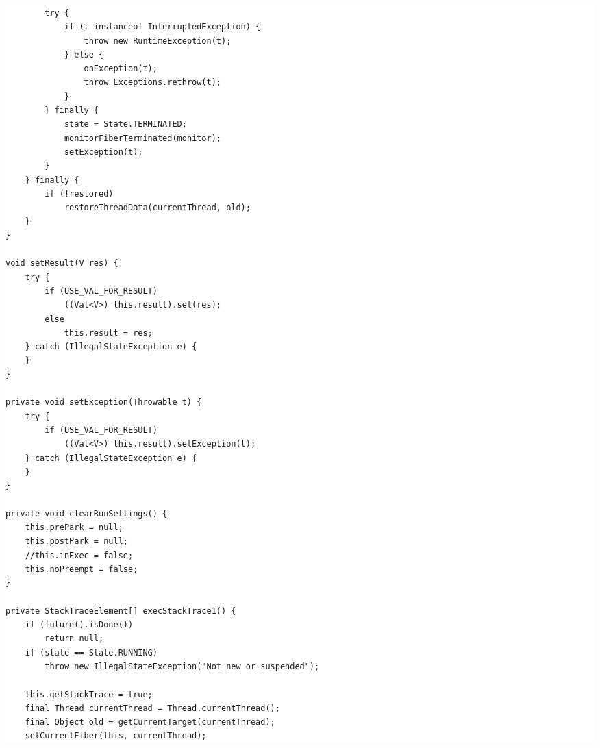             try {
                if (t instanceof InterruptedException) {
                    throw new RuntimeException(t);
                } else {
                    onException(t);
                    throw Exceptions.rethrow(t);
                }
            } finally {
                state = State.TERMINATED;
                monitorFiberTerminated(monitor);
                setException(t);
            }
        } finally {
            if (!restored)
                restoreThreadData(currentThread, old);
        }
    }

    void setResult(V res) {
        try {
            if (USE_VAL_FOR_RESULT)
                ((Val<V>) this.result).set(res);
            else
                this.result = res;
        } catch (IllegalStateException e) {
        }
    }

    private void setException(Throwable t) {
        try {
            if (USE_VAL_FOR_RESULT)
                ((Val<V>) this.result).setException(t);
        } catch (IllegalStateException e) {
        }
    }

    private void clearRunSettings() {
        this.prePark = null;
        this.postPark = null;
        //this.inExec = false;
        this.noPreempt = false;
    }

    private StackTraceElement[] execStackTrace1() {
        if (future().isDone())
            return null;
        if (state == State.RUNNING)
            throw new IllegalStateException("Not new or suspended");

        this.getStackTrace = true;
        final Thread currentThread = Thread.currentThread();
        final Object old = getCurrentTarget(currentThread);
        setCurrentFiber(this, currentThread);
